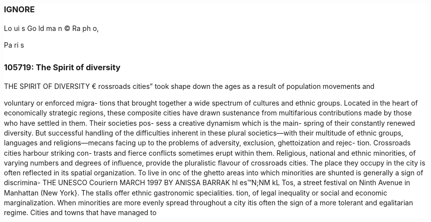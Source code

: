 ### IGNORE

Lo
ui
s 
Go
ld
ma
n 
© 
Ra
ph
o,
 
Pa
ri
s  
  


### 105719: The Spirit of diversity

THE SPIRIT OF DIVERSITY 
€ rossroads cities” took shape 
down the ages as a result of 
population movements and 
  
voluntary or enforced migra- 
tions that brought together a wide spectrum 
of cultures and ethnic groups. Located in the 
heart of economically strategic regions, these 
composite cities have drawn sustenance from 
multifarious contributions made by those 
who have settled in them. Their societies pos- 
sess a creative dynamism which is the main- 
spring of their constantly renewed diversity. 
But successful handling of the difficulties 
inherent in these plural societics—with their 
multitude of ethnic groups, languages and 
religions—mecans facing up to the problems 
of adversity, exclusion, ghettoization and rejec- 
tion. Crossroads cities harbour striking con- 
trasts and fierce conflicts sometimes erupt 
within them. 
Religious, national and ethnic minorities, 
of varying numbers and degrees of influence, 
provide the pluralistic flavour of crossroads 
cities. The place they occupy in the city is often 
reflected in its spatial organization. To live in 
onc of the ghetto areas into which minorities 
are shunted is generally a sign of discrimina- 
THE UNESCO Couriern MARCH 1997 
BY ANISSA 
BARRAK 
hl es™N;NM kL 
Tos, a street festival 
on Ninth Avenue in Manhattan 
(New York}. The stalls offer 
ethnic gastronomic 
specialities. 
tion, of legal inequality or social and economic 
marginalization. When minorities are more 
evenly spread throughout a city itis often the 
sign of a more tolerant and egalitarian regime. 
Cities and towns that have managed to 